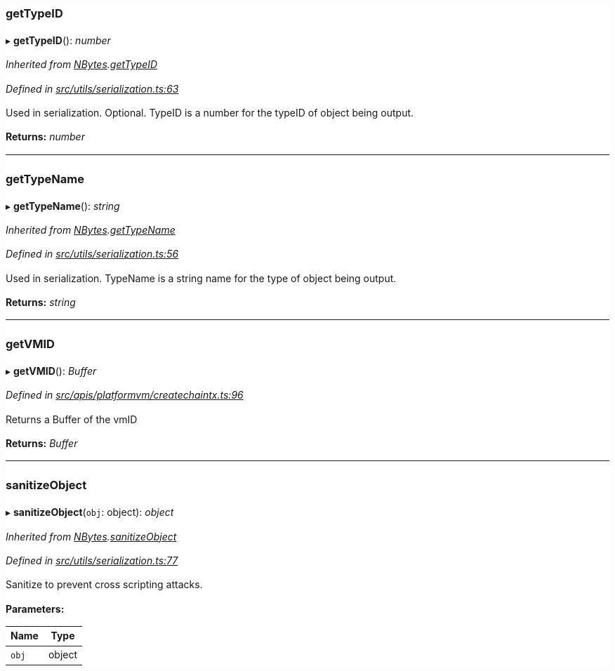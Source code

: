 ###  getTypeID

▸ **getTypeID**(): *number*

*Inherited from [NBytes](common_nbytes.nbytes.md).[getTypeID](common_nbytes.nbytes.md#gettypeid)*

*Defined in [src/utils/serialization.ts:63](https://github.com/ava-labs/avalanchejs/blob/ca67b81/src/utils/serialization.ts#L63)*

Used in serialization. Optional. TypeID is a number for the typeID of object being output.

**Returns:** *number*

___

###  getTypeName

▸ **getTypeName**(): *string*

*Inherited from [NBytes](common_nbytes.nbytes.md).[getTypeName](common_nbytes.nbytes.md#gettypename)*

*Defined in [src/utils/serialization.ts:56](https://github.com/ava-labs/avalanchejs/blob/ca67b81/src/utils/serialization.ts#L56)*

Used in serialization. TypeName is a string name for the type of object being output.

**Returns:** *string*

___

###  getVMID

▸ **getVMID**(): *Buffer*

*Defined in [src/apis/platformvm/createchaintx.ts:96](https://github.com/ava-labs/avalanchejs/blob/ca67b81/src/apis/platformvm/createchaintx.ts#L96)*

Returns a Buffer of the vmID

**Returns:** *Buffer*

___

###  sanitizeObject

▸ **sanitizeObject**(`obj`: object): *object*

*Inherited from [NBytes](common_nbytes.nbytes.md).[sanitizeObject](common_nbytes.nbytes.md#sanitizeobject)*

*Defined in [src/utils/serialization.ts:77](https://github.com/ava-labs/avalanchejs/blob/ca67b81/src/utils/serialization.ts#L77)*

Sanitize to prevent cross scripting attacks.

**Parameters:**

Name | Type |
------ | ------ |
`obj` | object |

